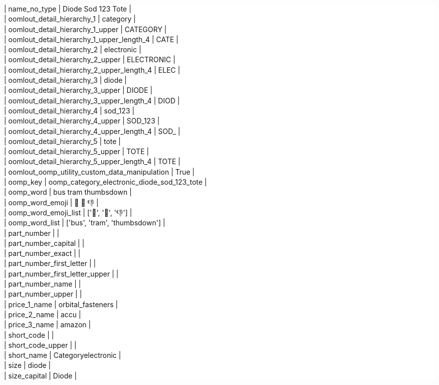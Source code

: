 | name_no_type | Diode Sod 123 Tote |  
| oomlout_detail_hierarchy_1 | category |  
| oomlout_detail_hierarchy_1_upper | CATEGORY |  
| oomlout_detail_hierarchy_1_upper_length_4 | CATE |  
| oomlout_detail_hierarchy_2 | electronic |  
| oomlout_detail_hierarchy_2_upper | ELECTRONIC |  
| oomlout_detail_hierarchy_2_upper_length_4 | ELEC |  
| oomlout_detail_hierarchy_3 | diode |  
| oomlout_detail_hierarchy_3_upper | DIODE |  
| oomlout_detail_hierarchy_3_upper_length_4 | DIOD |  
| oomlout_detail_hierarchy_4 | sod_123 |  
| oomlout_detail_hierarchy_4_upper | SOD_123 |  
| oomlout_detail_hierarchy_4_upper_length_4 | SOD_ |  
| oomlout_detail_hierarchy_5 | tote |  
| oomlout_detail_hierarchy_5_upper | TOTE |  
| oomlout_detail_hierarchy_5_upper_length_4 | TOTE |  
| oomlout_oomp_utility_custom_data_manipulation | True |  
| oomp_key | oomp_category_electronic_diode_sod_123_tote |  
| oomp_word | bus tram thumbsdown |  
| oomp_word_emoji | :bus: :tram: :thumbsdown: |  
| oomp_word_emoji_list | [':bus:', ':tram:', ':thumbsdown:'] |  
| oomp_word_list | ['bus', 'tram', 'thumbsdown'] |  
| part_number |  |  
| part_number_capital |  |  
| part_number_exact |  |  
| part_number_first_letter |  |  
| part_number_first_letter_upper |  |  
| part_number_name |  |  
| part_number_upper |  |  
| price_1_name | orbital_fasteners |  
| price_2_name | accu |  
| price_3_name | amazon |  
| short_code |  |  
| short_code_upper |  |  
| short_name | Categoryelectronic |  
| size | diode |  
| size_capital | Diode |  